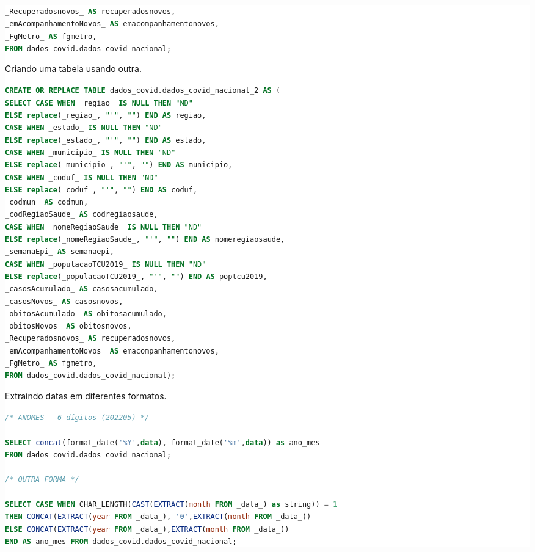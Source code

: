 ```sql
_Recuperadosnovos_ AS recuperadosnovos,
_emAcompanhamentoNovos_ AS emacompanhamentonovos,
_FgMetro_ AS fgmetro,
FROM dados_covid.dados_covid_nacional;
```

Criando uma tabela usando outra.

```sql
CREATE OR REPLACE TABLE dados_covid.dados_covid_nacional_2 AS (
SELECT CASE WHEN _regiao_ IS NULL THEN "ND" 
ELSE replace(_regiao_, "'", "") END AS regiao, 
CASE WHEN _estado_ IS NULL THEN "ND" 
ELSE replace(_estado_, "'", "") END AS estado,
CASE WHEN _municipio_ IS NULL THEN "ND" 
ELSE replace(_municipio_, "'", "") END AS municipio,
CASE WHEN _coduf_ IS NULL THEN "ND" 
ELSE replace(_coduf_, "'", "") END AS coduf,
_codmun_ AS codmun,
_codRegiaoSaude_ AS codregiaosaude,
CASE WHEN _nomeRegiaoSaude_ IS NULL THEN "ND" 
ELSE replace(_nomeRegiaoSaude_, "'", "") END AS nomeregiaosaude,
_semanaEpi_ AS semanaepi,
CASE WHEN _populacaoTCU2019_ IS NULL THEN "ND" 
ELSE replace(_populacaoTCU2019_, "'", "") END AS poptcu2019,
_casosAcumulado_ AS casosacumulado,
_casosNovos_ AS casosnovos,
_obitosAcumulado_ AS obitosacumulado,
_obitosNovos_ AS obitosnovos,
_Recuperadosnovos_ AS recuperadosnovos,
_emAcompanhamentoNovos_ AS emacompanhamentonovos,
_FgMetro_ AS fgmetro,
FROM dados_covid.dados_covid_nacional);
```

Extraindo datas em diferentes formatos.

```sql
/* ANOMES - 6 dígitos (202205) */

SELECT concat(format_date('%Y',data), format_date('%m',data)) as ano_mes
FROM dados_covid.dados_covid_nacional;

/* OUTRA FORMA */

SELECT CASE WHEN CHAR_LENGTH(CAST(EXTRACT(month FROM _data_) as string)) = 1
THEN CONCAT(EXTRACT(year FROM _data_), '0',EXTRACT(month FROM _data_))
ELSE CONCAT(EXTRACT(year FROM _data_),EXTRACT(month FROM _data_))
END AS ano_mes FROM dados_covid.dados_covid_nacional;
```
